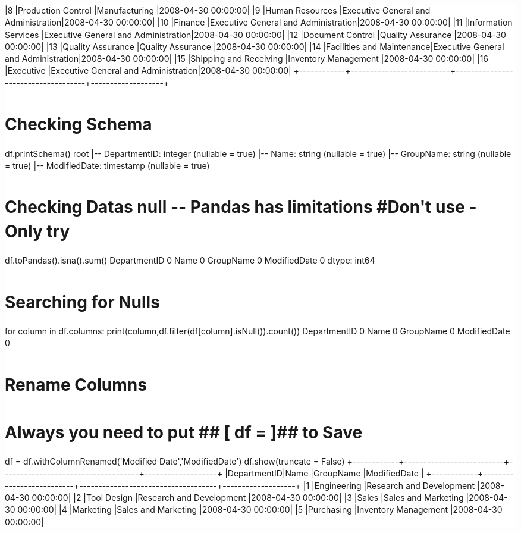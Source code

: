 |8           |Production Control        |Manufacturing                       |2008-04-30 00:00:00|
|9           |Human Resources           |Executive General and Administration|2008-04-30 00:00:00|
|10          |Finance                   |Executive General and Administration|2008-04-30 00:00:00|
|11          |Information Services      |Executive General and Administration|2008-04-30 00:00:00|
|12          |Document Control          |Quality Assurance                   |2008-04-30 00:00:00|
|13          |Quality Assurance         |Quality Assurance                   |2008-04-30 00:00:00|
|14          |Facilities and Maintenance|Executive General and Administration|2008-04-30 00:00:00|
|15          |Shipping and Receiving    |Inventory Management                |2008-04-30 00:00:00|
|16          |Executive                 |Executive General and Administration|2008-04-30 00:00:00|
+------------+--------------------------+------------------------------------+-------------------+

# Checking Schema

df.printSchema()
root
 |-- DepartmentID: integer (nullable = true)
 |-- Name: string (nullable = true)
 |-- GroupName: string (nullable = true)
 |-- ModifiedDate: timestamp (nullable = true)

# Checking Datas null -- Pandas has limitations #Don't use - Only try

df.toPandas().isna().sum()
DepartmentID    0
Name            0
GroupName       0
ModifiedDate    0
dtype: int64
# Searching for Nulls

for column in df.columns:
    print(column,df.filter(df[column].isNull()).count())
DepartmentID 0
Name 0
GroupName 0
ModifiedDate 0
# Rename Columns
# Always you need to put ## [ df = ]## to Save

df = df.withColumnRenamed('Modified Date','ModifiedDate')
df.show(truncate = False)
+------------+--------------------------+------------------------------------+-------------------+
|DepartmentID|Name                      |GroupName                           |ModifiedDate       |
+------------+--------------------------+------------------------------------+-------------------+
|1           |Engineering               |Research and Development            |2008-04-30 00:00:00|
|2           |Tool Design               |Research and Development            |2008-04-30 00:00:00|
|3           |Sales                     |Sales and Marketing                 |2008-04-30 00:00:00|
|4           |Marketing                 |Sales and Marketing                 |2008-04-30 00:00:00|
|5           |Purchasing                |Inventory Management                |2008-04-30 00:00:00|